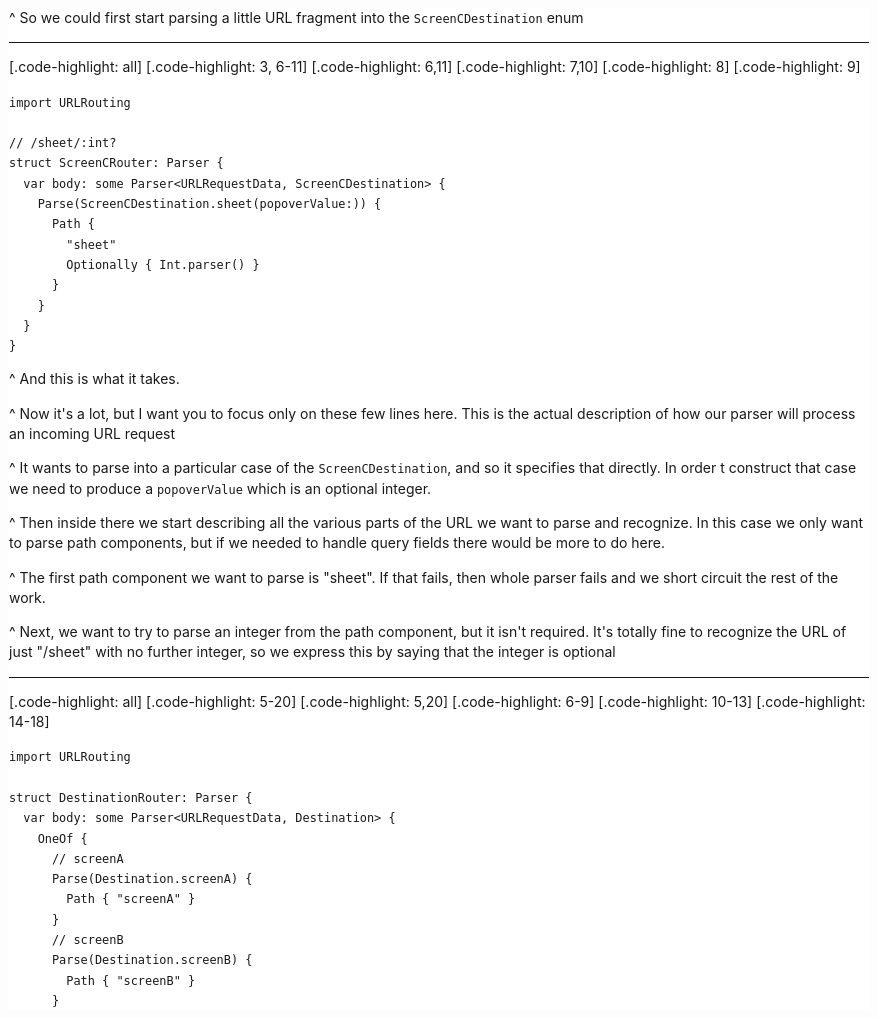 ^ So we could first start parsing a little URL fragment into the `ScreenCDestination` enum

---

[.code-highlight: all]
[.code-highlight: 3, 6-11]
[.code-highlight: 6,11]
[.code-highlight: 7,10]
[.code-highlight: 8]
[.code-highlight: 9]
```
import URLRouting

// /sheet/:int?
struct ScreenCRouter: Parser {
  var body: some Parser<URLRequestData, ScreenCDestination> {
    Parse(ScreenCDestination.sheet(popoverValue:)) {
      Path {
        "sheet"
        Optionally { Int.parser() }
      }
    }
  }
}
```

^ And this is what it takes.

^ Now it's a lot, but I want you to focus only on these few lines here. This is the actual description of how our parser will process an incoming URL request

^ It wants to parse into a particular case of the `ScreenCDestination`, and so it specifies that directly. In order t construct that case we need to produce a `popoverValue` which is an optional integer.

^ Then inside there we start describing all the various parts of the URL we want to parse and recognize. In this case we only want to parse path components, but if we needed to handle query fields there would be more to do here.

^ The first path component we want to parse is "sheet". If that fails, then whole parser fails and we short circuit the rest of the work.

^ Next, we want to try to parse an integer from the path component, but it isn't required. It's totally fine to recognize the URL of just "/sheet" with no further integer, so we express this by saying that the integer is optional

---

[.code-highlight: all]
[.code-highlight: 5-20]
[.code-highlight: 5,20]
[.code-highlight: 6-9]
[.code-highlight: 10-13]
[.code-highlight: 14-18]
```
import URLRouting

struct DestinationRouter: Parser {
  var body: some Parser<URLRequestData, Destination> {
    OneOf {
      // screenA
      Parse(Destination.screenA) {
        Path { "screenA" }
      }
      // screenB
      Parse(Destination.screenB) {
        Path { "screenB" }
      }
```